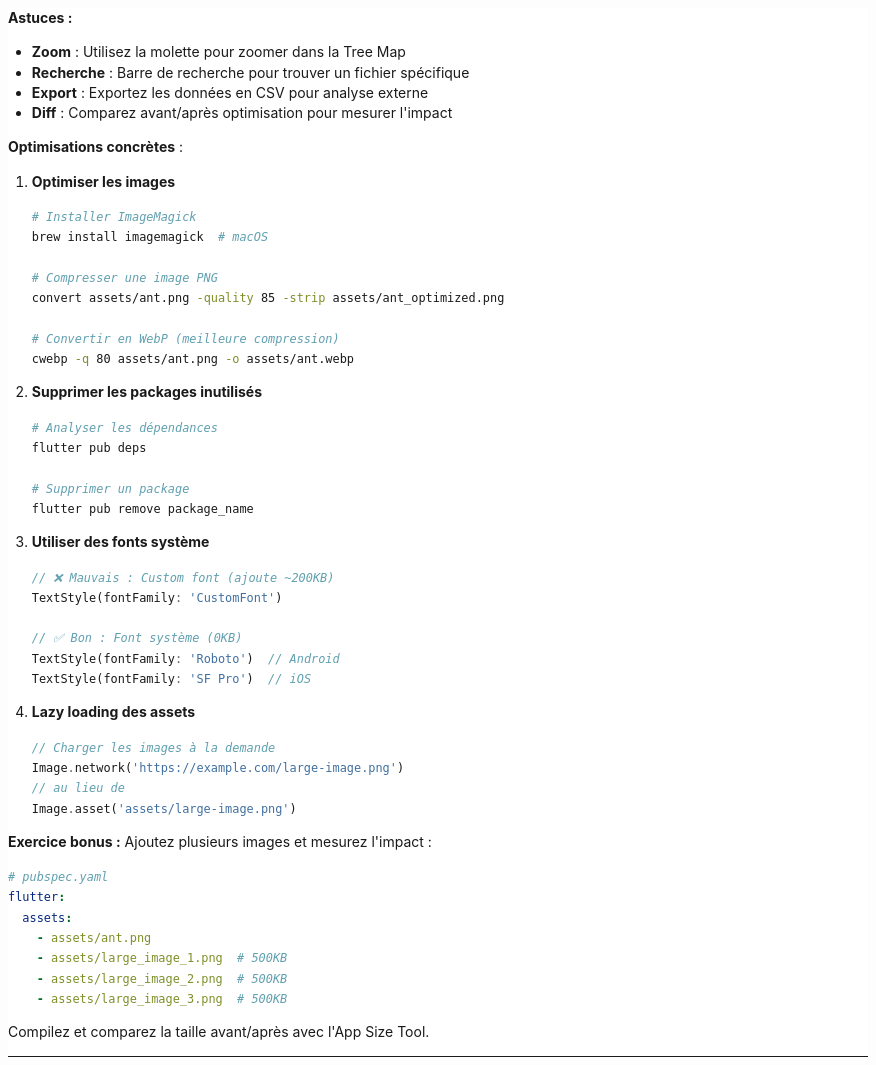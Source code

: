 **Astuces :**
- **Zoom** : Utilisez la molette pour zoomer dans la Tree Map
- **Recherche** : Barre de recherche pour trouver un fichier spécifique
- **Export** : Exportez les données en CSV pour analyse externe
- **Diff** : Comparez avant/après optimisation pour mesurer l'impact

**Optimisations concrètes** :

1. **Optimiser les images**
   ```bash
   # Installer ImageMagick
   brew install imagemagick  # macOS

   # Compresser une image PNG
   convert assets/ant.png -quality 85 -strip assets/ant_optimized.png

   # Convertir en WebP (meilleure compression)
   cwebp -q 80 assets/ant.png -o assets/ant.webp
   ```

2. **Supprimer les packages inutilisés**
   ```bash
   # Analyser les dépendances
   flutter pub deps

   # Supprimer un package
   flutter pub remove package_name
   ```

3. **Utiliser des fonts système**
   ```dart
   // ❌ Mauvais : Custom font (ajoute ~200KB)
   TextStyle(fontFamily: 'CustomFont')

   // ✅ Bon : Font système (0KB)
   TextStyle(fontFamily: 'Roboto')  // Android
   TextStyle(fontFamily: 'SF Pro')  // iOS
   ```

4. **Lazy loading des assets**
   ```dart
   // Charger les images à la demande
   Image.network('https://example.com/large-image.png')
   // au lieu de
   Image.asset('assets/large-image.png')
   ```

**Exercice bonus :**
Ajoutez plusieurs images et mesurez l'impact :
```yaml
# pubspec.yaml
flutter:
  assets:
    - assets/ant.png
    - assets/large_image_1.png  # 500KB
    - assets/large_image_2.png  # 500KB
    - assets/large_image_3.png  # 500KB
```
Compilez et comparez la taille avant/après avec l'App Size Tool.

---